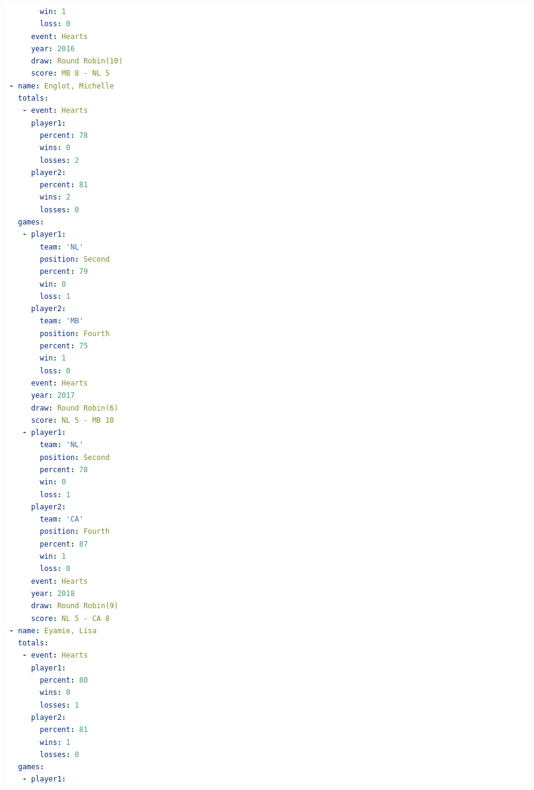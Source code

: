 ```yaml
        win: 1
        loss: 0
      event: Hearts
      year: 2016
      draw: Round Robin(10)
      score: MB 8 - NL 5
 - name: Englot, Michelle
   totals:
    - event: Hearts
      player1:
        percent: 78
        wins: 0
        losses: 2
      player2:
        percent: 81
        wins: 2
        losses: 0
   games:
    - player1:
        team: 'NL'
        position: Second
        percent: 79
        win: 0
        loss: 1
      player2:
        team: 'MB'
        position: Fourth
        percent: 75
        win: 1
        loss: 0
      event: Hearts
      year: 2017
      draw: Round Robin(6)
      score: NL 5 - MB 10
    - player1:
        team: 'NL'
        position: Second
        percent: 78
        win: 0
        loss: 1
      player2:
        team: 'CA'
        position: Fourth
        percent: 87
        win: 1
        loss: 0
      event: Hearts
      year: 2018
      draw: Round Robin(9)
      score: NL 5 - CA 8
 - name: Eyamie, Lisa
   totals:
    - event: Hearts
      player1:
        percent: 80
        wins: 0
        losses: 1
      player2:
        percent: 81
        wins: 1
        losses: 0
   games:
    - player1:
```